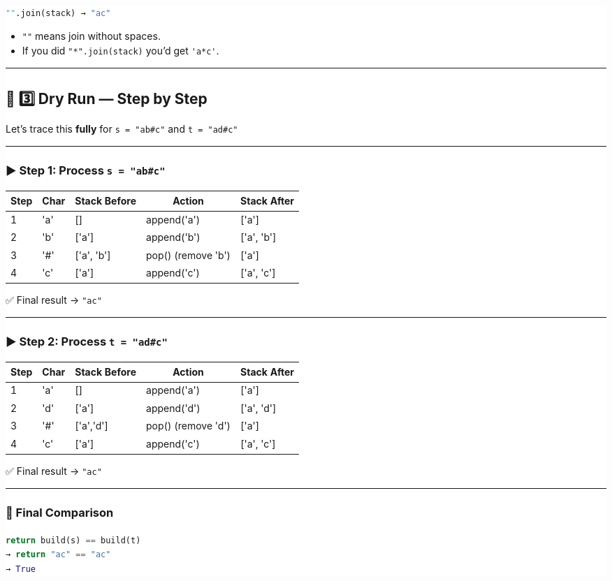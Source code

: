 ```python
"".join(stack) → "ac"
```

* `""` means join without spaces.
* If you did `"*".join(stack)` you’d get `'a*c'`.

---

## 🧮 3️⃣ Dry Run — Step by Step

Let’s trace this **fully** for
`s = "ab#c"` and `t = "ad#c"`

---

### ▶️ Step 1: Process `s = "ab#c"`

| Step | Char | Stack Before | Action             | Stack After |
| ---- | ---- | ------------ | ------------------ | ----------- |
| 1    | 'a'  | []           | append('a')        | ['a']       |
| 2    | 'b'  | ['a']        | append('b')        | ['a', 'b']  |
| 3    | '#'  | ['a', 'b']   | pop() (remove 'b') | ['a']       |
| 4    | 'c'  | ['a']        | append('c')        | ['a', 'c']  |

✅ Final result → `"ac"`

---

### ▶️ Step 2: Process `t = "ad#c"`

| Step | Char | Stack Before | Action             | Stack After |
| ---- | ---- | ------------ | ------------------ | ----------- |
| 1    | 'a'  | []           | append('a')        | ['a']       |
| 2    | 'd'  | ['a']        | append('d')        | ['a', 'd']  |
| 3    | '#'  | ['a','d']    | pop() (remove 'd') | ['a']       |
| 4    | 'c'  | ['a']        | append('c')        | ['a', 'c']  |

✅ Final result → `"ac"`

---

### 🧾 Final Comparison

```python
return build(s) == build(t)
→ return "ac" == "ac"
→ True
```
